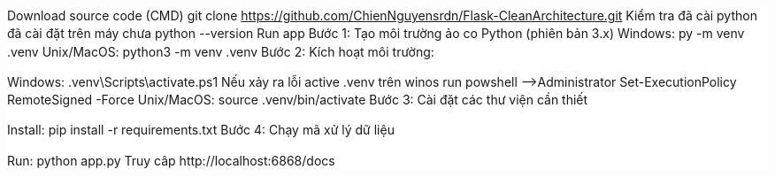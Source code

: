 





Download source code (CMD)
git clone https://github.com/ChienNguyensrdn/Flask-CleanArchitecture.git
Kiểm tra đã cài python đã cài đặt trên máy chưa
python --version
Run app
Bước 1: Tạo môi trường ảo co Python (phiên bản 3.x)
Windows:
 	py -m venv .venv
Unix/MacOS:
 	python3 -m venv .venv
Bước 2: Kích hoạt môi trường:

Windows:
   .venv\Scripts\activate.ps1
Nếu xảy ra lỗi active .venv trên winos run powshell -->Administrator
Set-ExecutionPolicy RemoteSigned -Force
Unix/MacOS:
   source .venv/bin/activate
Bước 3: Cài đặt các thư viện cần thiết

Install:
   pip install -r requirements.txt
Bước 4: Chạy mã xử lý dữ liệu

Run:
   python app.py
Truy câp http://localhost:6868/docs